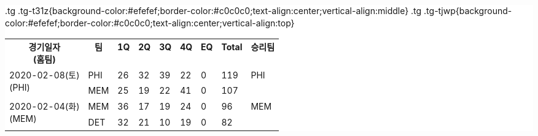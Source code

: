 .tg .tg-t31z{background-color:#efefef;border-color:#c0c0c0;text-align:center;vertical-align:middle}
.tg .tg-tjwp{background-color:#efefef;border-color:#c0c0c0;text-align:center;vertical-align:top}
</style>

<table class="tg">
  <tr>
    <th class="tg-d14o">경기일자<br>(홈팀)</th>
    <th class="tg-d14o">팀</th>
    <th class="tg-d14o">1Q</th>
    <th class="tg-d14o">2Q</th>
    <th class="tg-d14o">3Q</th>
    <th class="tg-d14o">4Q</th>
    <th class="tg-d14o">EQ</th>
    <th class="tg-d14o">Total</th>
    <th class="tg-d14o">승리팀</th>
  </tr>

<tr>
  <td class="tg-50j8" rowspan="2">2020-02-08(토)<br>(PHI)</td>
  <td class="tg-50j8">PHI</td>
  <td class="tg-50j8">26</td>
  <td class="tg-50j8">32</td>
  <td class="tg-50j8">39</td>
  <td class="tg-50j8">22</td>
  <td class="tg-50j8">0</td>
  <td class="tg-jb7t">119</td>
  <td class="tg-50j8" rowspan="2">PHI</td>
</tr>
<tr>
  <td class="tg-50j8">MEM</td>
  <td class="tg-50j8">25</td>
  <td class="tg-50j8">19</td>
  <td class="tg-50j8">22</td>
  <td class="tg-50j8">41</td>
  <td class="tg-50j8">0</td>
  <td class=" tg-50j8">107</td>
</tr>

<tr>
  <td class="tg-50j8" rowspan="2">2020-02-04(화)<br>(MEM)</td>
  <td class="tg-50j8">MEM</td>
  <td class="tg-50j8">36</td>
  <td class="tg-50j8">17</td>
  <td class="tg-50j8">19</td>
  <td class="tg-50j8">24</td>
  <td class="tg-50j8">0</td>
  <td class="tg-jb7t">96</td>
  <td class="tg-50j8" rowspan="2">MEM</td>
</tr>
<tr>
  <td class="tg-50j8">DET</td>
  <td class="tg-50j8">32</td>
  <td class="tg-50j8">21</td>
  <td class="tg-50j8">10</td>
  <td class="tg-50j8">19</td>
  <td class="tg-50j8">0</td>
  <td class=" tg-50j8">82</td>
</tr>
